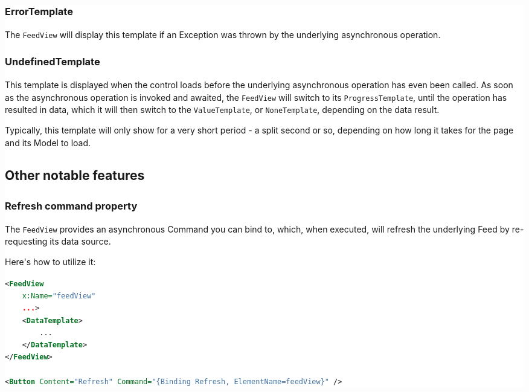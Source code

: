 ### ErrorTemplate

The `FeedView` will display this template if an Exception was thrown by the underlying asynchronous operation.

### UndefinedTemplate

This template is displayed when the control loads before the underlying asynchronous operation has even been called.
As soon as the asynchronous operation is invoked and awaited, the `FeedView` will switch to its `ProgressTemplate`, until the operation has resulted in data, which it will then switch to the `ValueTemplate`, or `NoneTemplate`, depending on the data result.

Typically, this template will only show for a very short period - a split second or so, depending on how long it takes for the page and its Model to load.

## Other notable features

### Refresh command property

The `FeedView` provides an asynchronous Command you can bind to, which, when executed, will refresh the underlying Feed by re-requesting its data source.

Here's how to utilize it:

```xml
<FeedView
    x:Name="feedView"
    ...>
    <DataTemplate>
        ...
    </DataTemplate>
</FeedView>

<Button Content="Refresh" Command="{Binding Refresh, ElementName=feedView}" />
```
